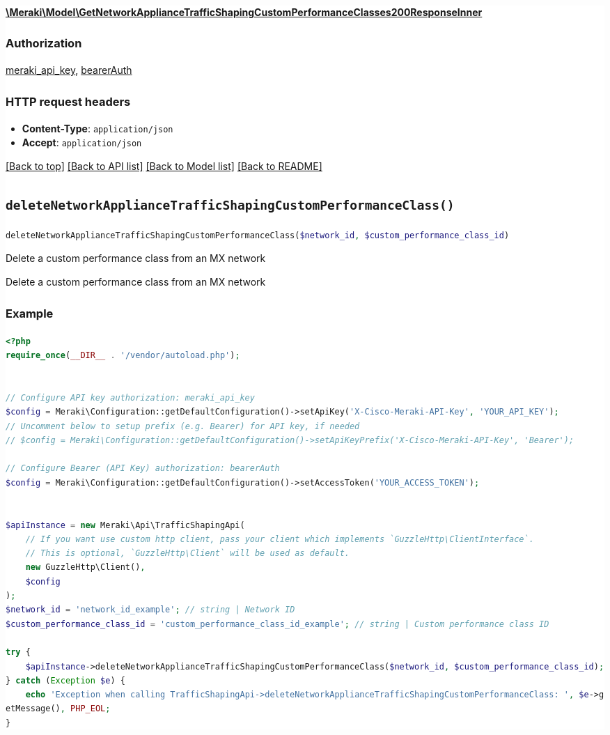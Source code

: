 [**\Meraki\Model\GetNetworkApplianceTrafficShapingCustomPerformanceClasses200ResponseInner**](../Model/GetNetworkApplianceTrafficShapingCustomPerformanceClasses200ResponseInner.md)

### Authorization

[meraki_api_key](../../README.md#meraki_api_key), [bearerAuth](../../README.md#bearerAuth)

### HTTP request headers

- **Content-Type**: `application/json`
- **Accept**: `application/json`

[[Back to top]](#) [[Back to API list]](../../README.md#endpoints)
[[Back to Model list]](../../README.md#models)
[[Back to README]](../../README.md)

## `deleteNetworkApplianceTrafficShapingCustomPerformanceClass()`

```php
deleteNetworkApplianceTrafficShapingCustomPerformanceClass($network_id, $custom_performance_class_id)
```

Delete a custom performance class from an MX network

Delete a custom performance class from an MX network

### Example

```php
<?php
require_once(__DIR__ . '/vendor/autoload.php');


// Configure API key authorization: meraki_api_key
$config = Meraki\Configuration::getDefaultConfiguration()->setApiKey('X-Cisco-Meraki-API-Key', 'YOUR_API_KEY');
// Uncomment below to setup prefix (e.g. Bearer) for API key, if needed
// $config = Meraki\Configuration::getDefaultConfiguration()->setApiKeyPrefix('X-Cisco-Meraki-API-Key', 'Bearer');

// Configure Bearer (API Key) authorization: bearerAuth
$config = Meraki\Configuration::getDefaultConfiguration()->setAccessToken('YOUR_ACCESS_TOKEN');


$apiInstance = new Meraki\Api\TrafficShapingApi(
    // If you want use custom http client, pass your client which implements `GuzzleHttp\ClientInterface`.
    // This is optional, `GuzzleHttp\Client` will be used as default.
    new GuzzleHttp\Client(),
    $config
);
$network_id = 'network_id_example'; // string | Network ID
$custom_performance_class_id = 'custom_performance_class_id_example'; // string | Custom performance class ID

try {
    $apiInstance->deleteNetworkApplianceTrafficShapingCustomPerformanceClass($network_id, $custom_performance_class_id);
} catch (Exception $e) {
    echo 'Exception when calling TrafficShapingApi->deleteNetworkApplianceTrafficShapingCustomPerformanceClass: ', $e->getMessage(), PHP_EOL;
}
```
